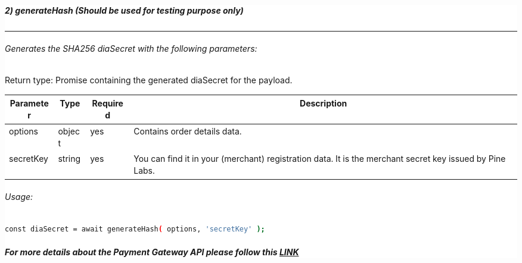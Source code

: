 ##### 2) generateHash (Should be used for testing purpose only)

---

###### Generates the SHA256 diaSecret with the following parameters:

Return type: Promise containing the generated diaSecret for the payload.

| Parameter | Type   | Required | Description                                                                                              |
| --------- | ------ | -------- | -------------------------------------------------------------------------------------------------------- |
| options   | object | yes      | Contains order details data.                                                                             |
| secretKey | string | yes      | You can find it in your (merchant) registration data. It is the merchant secret key issued by Pine Labs. |

###### Usage:

```sh
const diaSecret = await generateHash( options, 'secretKey' );
```

##### For more details about the Payment Gateway API please follow this [LINK](https://developer.pinelabs.com/payment-gateway/docs)
